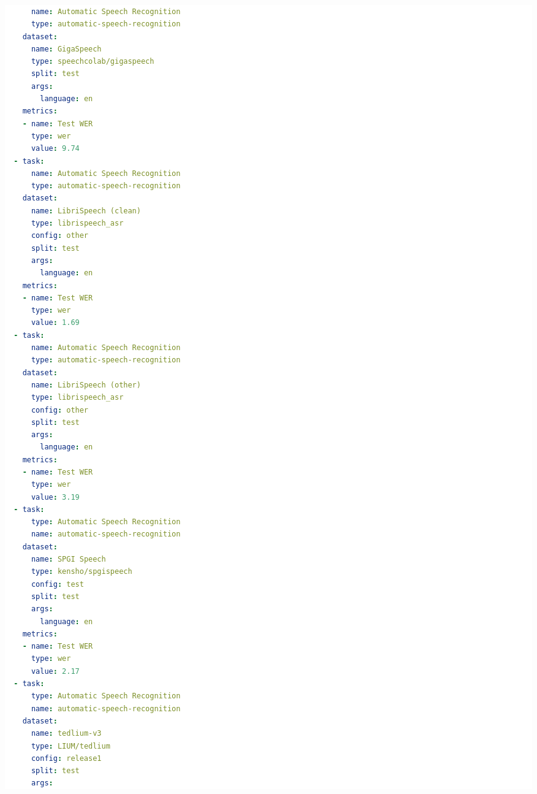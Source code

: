 ```yaml
      name: Automatic Speech Recognition
      type: automatic-speech-recognition
    dataset:
      name: GigaSpeech
      type: speechcolab/gigaspeech
      split: test
      args:
        language: en
    metrics:
    - name: Test WER
      type: wer
      value: 9.74
  - task:
      name: Automatic Speech Recognition
      type: automatic-speech-recognition
    dataset:
      name: LibriSpeech (clean)
      type: librispeech_asr
      config: other
      split: test
      args:
        language: en
    metrics:
    - name: Test WER
      type: wer
      value: 1.69
  - task:
      name: Automatic Speech Recognition
      type: automatic-speech-recognition
    dataset:
      name: LibriSpeech (other)
      type: librispeech_asr
      config: other
      split: test
      args:
        language: en
    metrics:
    - name: Test WER
      type: wer
      value: 3.19
  - task:
      type: Automatic Speech Recognition
      name: automatic-speech-recognition
    dataset:
      name: SPGI Speech
      type: kensho/spgispeech
      config: test
      split: test
      args:
        language: en
    metrics:
    - name: Test WER
      type: wer
      value: 2.17
  - task:
      type: Automatic Speech Recognition
      name: automatic-speech-recognition
    dataset:
      name: tedlium-v3
      type: LIUM/tedlium
      config: release1
      split: test
      args:
```